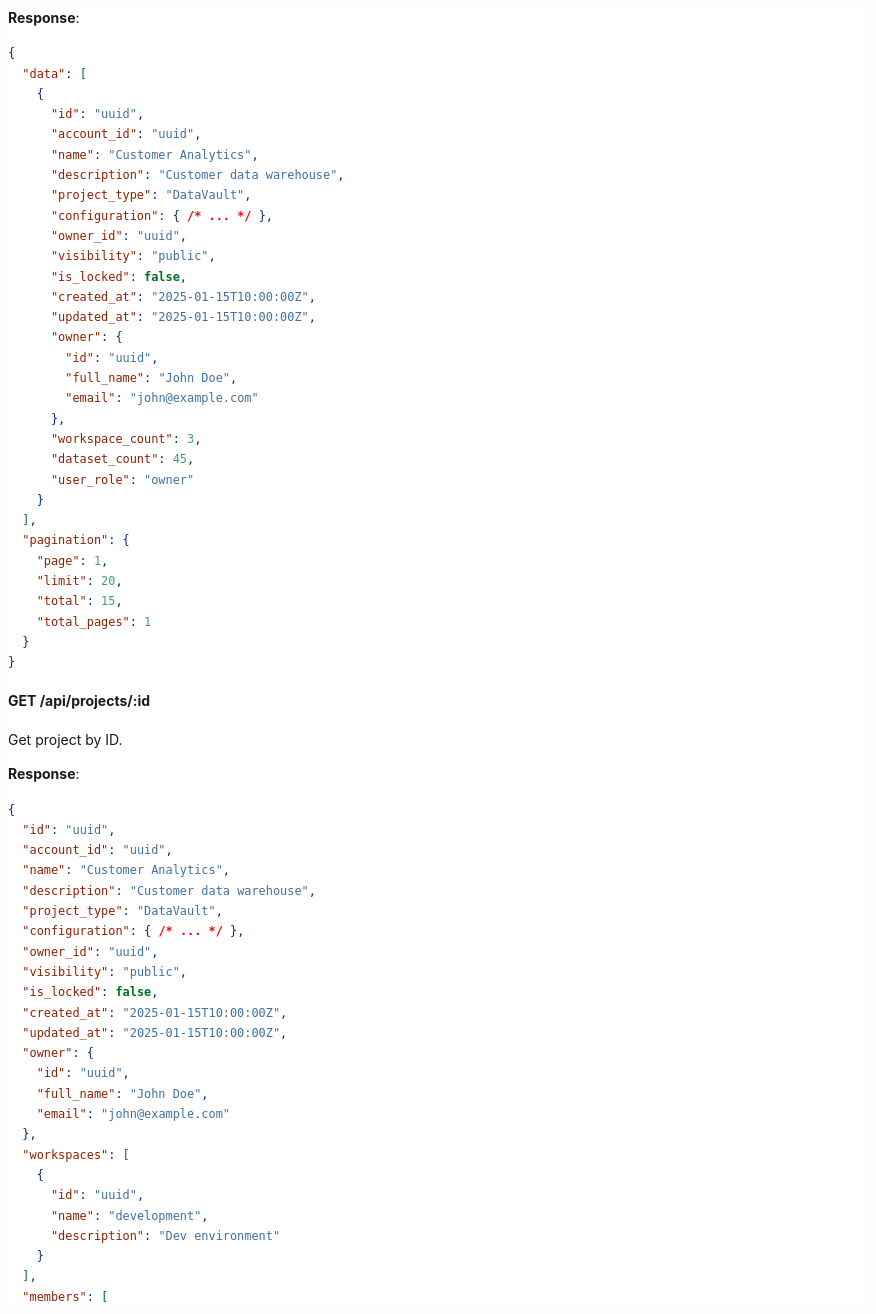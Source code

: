 **Response**:
```json
{
  "data": [
    {
      "id": "uuid",
      "account_id": "uuid",
      "name": "Customer Analytics",
      "description": "Customer data warehouse",
      "project_type": "DataVault",
      "configuration": { /* ... */ },
      "owner_id": "uuid",
      "visibility": "public",
      "is_locked": false,
      "created_at": "2025-01-15T10:00:00Z",
      "updated_at": "2025-01-15T10:00:00Z",
      "owner": {
        "id": "uuid",
        "full_name": "John Doe",
        "email": "john@example.com"
      },
      "workspace_count": 3,
      "dataset_count": 45,
      "user_role": "owner"
    }
  ],
  "pagination": {
    "page": 1,
    "limit": 20,
    "total": 15,
    "total_pages": 1
  }
}
```

#### GET /api/projects/:id
Get project by ID.

**Response**:
```json
{
  "id": "uuid",
  "account_id": "uuid",
  "name": "Customer Analytics",
  "description": "Customer data warehouse",
  "project_type": "DataVault",
  "configuration": { /* ... */ },
  "owner_id": "uuid",
  "visibility": "public",
  "is_locked": false,
  "created_at": "2025-01-15T10:00:00Z",
  "updated_at": "2025-01-15T10:00:00Z",
  "owner": {
    "id": "uuid",
    "full_name": "John Doe",
    "email": "john@example.com"
  },
  "workspaces": [
    {
      "id": "uuid",
      "name": "development",
      "description": "Dev environment"
    }
  ],
  "members": [
```